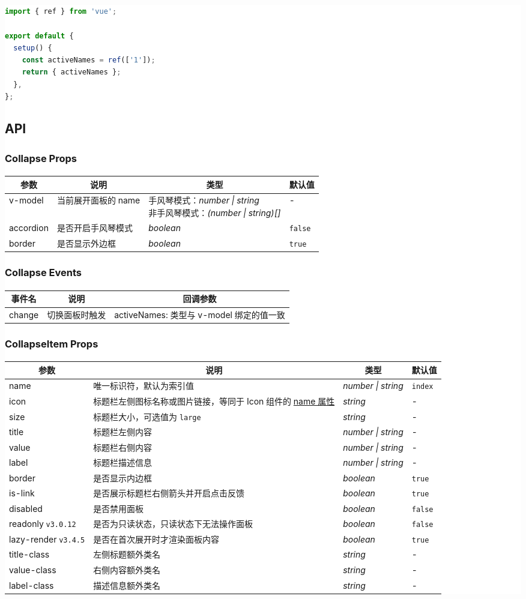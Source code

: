 ```js
import { ref } from 'vue';

export default {
  setup() {
    const activeNames = ref(['1']);
    return { activeNames };
  },
};
```

## API

### Collapse Props

| 参数 | 说明 | 类型 | 默认值 |
| --- | --- | --- | --- |
| v-model | 当前展开面板的 name | 手风琴模式：_number \| string_<br>非手风琴模式：_(number \| string)[]_ | - |
| accordion | 是否开启手风琴模式 | _boolean_ | `false` |
| border | 是否显示外边框 | _boolean_ | `true` |

### Collapse Events

| 事件名 | 说明           | 回调参数                                 |
| ------ | -------------- | ---------------------------------------- |
| change | 切换面板时触发 | activeNames: 类型与 v-model 绑定的值一致 |

### CollapseItem Props

| 参数 | 说明 | 类型 | 默认值 |
| --- | --- | --- | --- |
| name | 唯一标识符，默认为索引值 | _number \| string_ | `index` |
| icon | 标题栏左侧图标名称或图片链接，等同于 Icon 组件的 [name 属性](#/zh-CN/icon#props) | _string_ | - |
| size | 标题栏大小，可选值为 `large` | _string_ | - |
| title | 标题栏左侧内容 | _number \| string_ | - |
| value | 标题栏右侧内容 | _number \| string_ | - |
| label | 标题栏描述信息 | _number \| string_ | - |
| border | 是否显示内边框 | _boolean_ | `true` |
| is-link | 是否展示标题栏右侧箭头并开启点击反馈 | _boolean_ | `true` |
| disabled | 是否禁用面板 | _boolean_ | `false` |
| readonly `v3.0.12` | 是否为只读状态，只读状态下无法操作面板 | _boolean_ | `false` |
| lazy-render `v3.4.5` | 是否在首次展开时才渲染面板内容 | _boolean_ | `true` |
| title-class | 左侧标题额外类名 | _string_ | - |
| value-class | 右侧内容额外类名 | _string_ | - |
| label-class | 描述信息额外类名 | _string_ | - |
